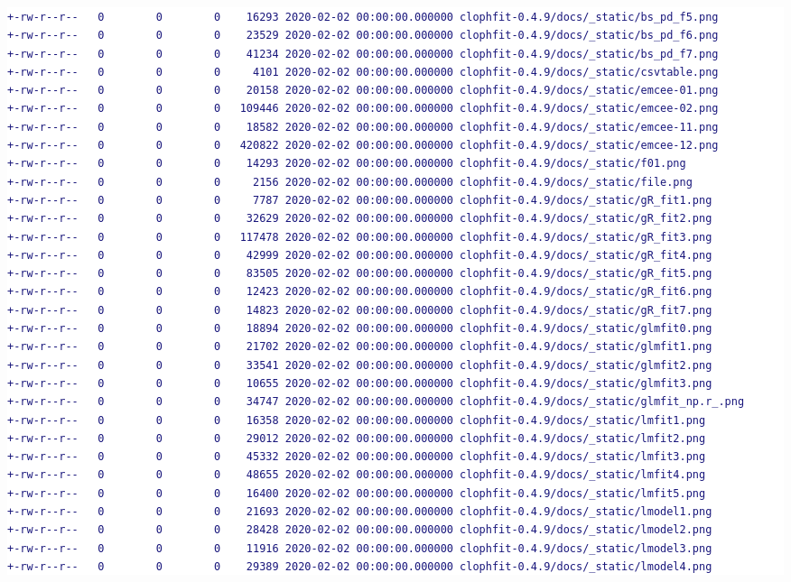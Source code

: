 ```diff
+-rw-r--r--   0        0        0    16293 2020-02-02 00:00:00.000000 clophfit-0.4.9/docs/_static/bs_pd_f5.png
+-rw-r--r--   0        0        0    23529 2020-02-02 00:00:00.000000 clophfit-0.4.9/docs/_static/bs_pd_f6.png
+-rw-r--r--   0        0        0    41234 2020-02-02 00:00:00.000000 clophfit-0.4.9/docs/_static/bs_pd_f7.png
+-rw-r--r--   0        0        0     4101 2020-02-02 00:00:00.000000 clophfit-0.4.9/docs/_static/csvtable.png
+-rw-r--r--   0        0        0    20158 2020-02-02 00:00:00.000000 clophfit-0.4.9/docs/_static/emcee-01.png
+-rw-r--r--   0        0        0   109446 2020-02-02 00:00:00.000000 clophfit-0.4.9/docs/_static/emcee-02.png
+-rw-r--r--   0        0        0    18582 2020-02-02 00:00:00.000000 clophfit-0.4.9/docs/_static/emcee-11.png
+-rw-r--r--   0        0        0   420822 2020-02-02 00:00:00.000000 clophfit-0.4.9/docs/_static/emcee-12.png
+-rw-r--r--   0        0        0    14293 2020-02-02 00:00:00.000000 clophfit-0.4.9/docs/_static/f01.png
+-rw-r--r--   0        0        0     2156 2020-02-02 00:00:00.000000 clophfit-0.4.9/docs/_static/file.png
+-rw-r--r--   0        0        0     7787 2020-02-02 00:00:00.000000 clophfit-0.4.9/docs/_static/gR_fit1.png
+-rw-r--r--   0        0        0    32629 2020-02-02 00:00:00.000000 clophfit-0.4.9/docs/_static/gR_fit2.png
+-rw-r--r--   0        0        0   117478 2020-02-02 00:00:00.000000 clophfit-0.4.9/docs/_static/gR_fit3.png
+-rw-r--r--   0        0        0    42999 2020-02-02 00:00:00.000000 clophfit-0.4.9/docs/_static/gR_fit4.png
+-rw-r--r--   0        0        0    83505 2020-02-02 00:00:00.000000 clophfit-0.4.9/docs/_static/gR_fit5.png
+-rw-r--r--   0        0        0    12423 2020-02-02 00:00:00.000000 clophfit-0.4.9/docs/_static/gR_fit6.png
+-rw-r--r--   0        0        0    14823 2020-02-02 00:00:00.000000 clophfit-0.4.9/docs/_static/gR_fit7.png
+-rw-r--r--   0        0        0    18894 2020-02-02 00:00:00.000000 clophfit-0.4.9/docs/_static/glmfit0.png
+-rw-r--r--   0        0        0    21702 2020-02-02 00:00:00.000000 clophfit-0.4.9/docs/_static/glmfit1.png
+-rw-r--r--   0        0        0    33541 2020-02-02 00:00:00.000000 clophfit-0.4.9/docs/_static/glmfit2.png
+-rw-r--r--   0        0        0    10655 2020-02-02 00:00:00.000000 clophfit-0.4.9/docs/_static/glmfit3.png
+-rw-r--r--   0        0        0    34747 2020-02-02 00:00:00.000000 clophfit-0.4.9/docs/_static/glmfit_np.r_.png
+-rw-r--r--   0        0        0    16358 2020-02-02 00:00:00.000000 clophfit-0.4.9/docs/_static/lmfit1.png
+-rw-r--r--   0        0        0    29012 2020-02-02 00:00:00.000000 clophfit-0.4.9/docs/_static/lmfit2.png
+-rw-r--r--   0        0        0    45332 2020-02-02 00:00:00.000000 clophfit-0.4.9/docs/_static/lmfit3.png
+-rw-r--r--   0        0        0    48655 2020-02-02 00:00:00.000000 clophfit-0.4.9/docs/_static/lmfit4.png
+-rw-r--r--   0        0        0    16400 2020-02-02 00:00:00.000000 clophfit-0.4.9/docs/_static/lmfit5.png
+-rw-r--r--   0        0        0    21693 2020-02-02 00:00:00.000000 clophfit-0.4.9/docs/_static/lmodel1.png
+-rw-r--r--   0        0        0    28428 2020-02-02 00:00:00.000000 clophfit-0.4.9/docs/_static/lmodel2.png
+-rw-r--r--   0        0        0    11916 2020-02-02 00:00:00.000000 clophfit-0.4.9/docs/_static/lmodel3.png
+-rw-r--r--   0        0        0    29389 2020-02-02 00:00:00.000000 clophfit-0.4.9/docs/_static/lmodel4.png
```
